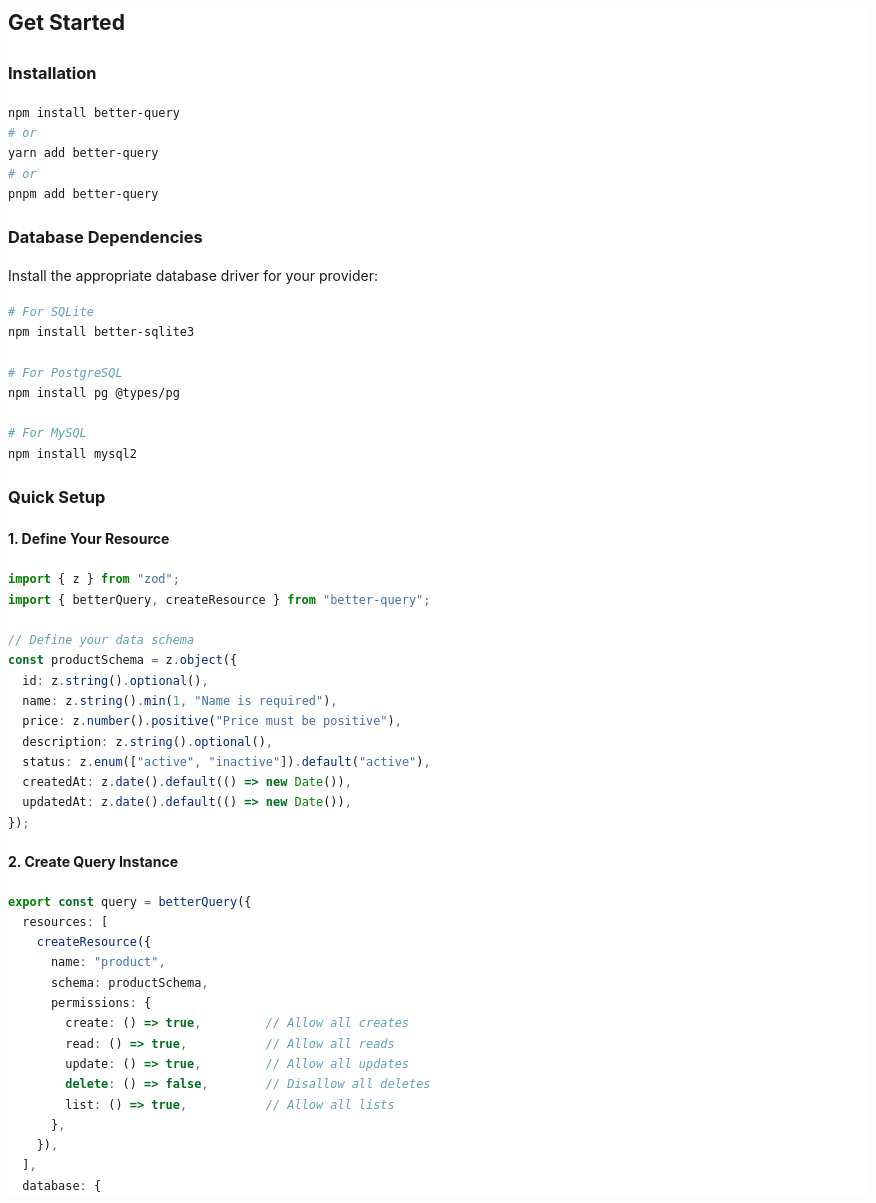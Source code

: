 
## Get Started

### Installation

```bash
npm install better-query
# or
yarn add better-query
# or
pnpm add better-query
```

### Database Dependencies

Install the appropriate database driver for your provider:

```bash
# For SQLite
npm install better-sqlite3

# For PostgreSQL  
npm install pg @types/pg

# For MySQL
npm install mysql2
```

### Quick Setup

#### 1. Define Your Resource

```typescript
import { z } from "zod";
import { betterQuery, createResource } from "better-query";

// Define your data schema
const productSchema = z.object({
  id: z.string().optional(),
  name: z.string().min(1, "Name is required"),
  price: z.number().positive("Price must be positive"),
  description: z.string().optional(),
  status: z.enum(["active", "inactive"]).default("active"),
  createdAt: z.date().default(() => new Date()),
  updatedAt: z.date().default(() => new Date()),
});
```

#### 2. Create Query Instance

```typescript
export const query = betterQuery({
  resources: [
    createResource({
      name: "product",
      schema: productSchema,
      permissions: {
        create: () => true,         // Allow all creates
        read: () => true,           // Allow all reads
        update: () => true,         // Allow all updates  
        delete: () => false,        // Disallow all deletes
        list: () => true,           // Allow all lists
      },
    }),
  ],
  database: {
```